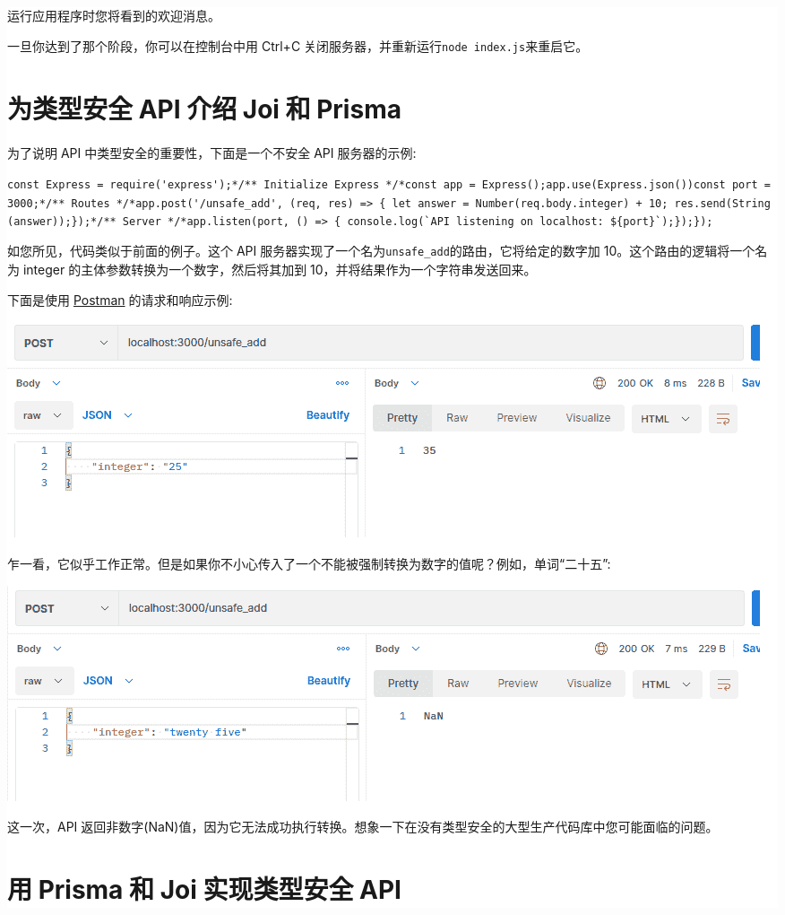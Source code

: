 运行应用程序时您将看到的欢迎消息。

一旦你达到了那个阶段，你可以在控制台中用 Ctrl+C 关闭服务器，并重新运行`node index.js`来重启它。

# 为类型安全 API 介绍 Joi 和 Prisma

为了说明 API 中类型安全的重要性，下面是一个不安全 API 服务器的示例:

```
const Express = require('express');*/** Initialize Express */*const app = Express();app.use(Express.json())const port = 3000;*/** Routes */*app.post('/unsafe_add', (req, res) => { let answer = Number(req.body.integer) + 10; res.send(String(answer));});*/** Server */*app.listen(port, () => { console.log(`API listening on localhost: ${port}`);});});
```

如您所见，代码类似于前面的例子。这个 API 服务器实现了一个名为`unsafe_add`的路由，它将给定的数字加 10。这个路由的逻辑将一个名为 integer 的主体参数转换为一个数字，然后将其加到 10，并将结果作为一个字符串发送回来。

下面是使用 [Postman](https://www.postman.com/home) 的请求和响应示例:

![](img/544827e10e916c930260d776e4315d2f.png)

乍一看，它似乎工作正常。但是如果你不小心传入了一个不能被强制转换为数字的值呢？例如，单词“二十五”:

![](img/c66c6e6f4fb4c9c1f960e87ab74d844d.png)

这一次，API 返回非数字(NaN)值，因为它无法成功执行转换。想象一下在没有类型安全的大型生产代码库中您可能面临的问题。

# 用 Prisma 和 Joi 实现类型安全 API
